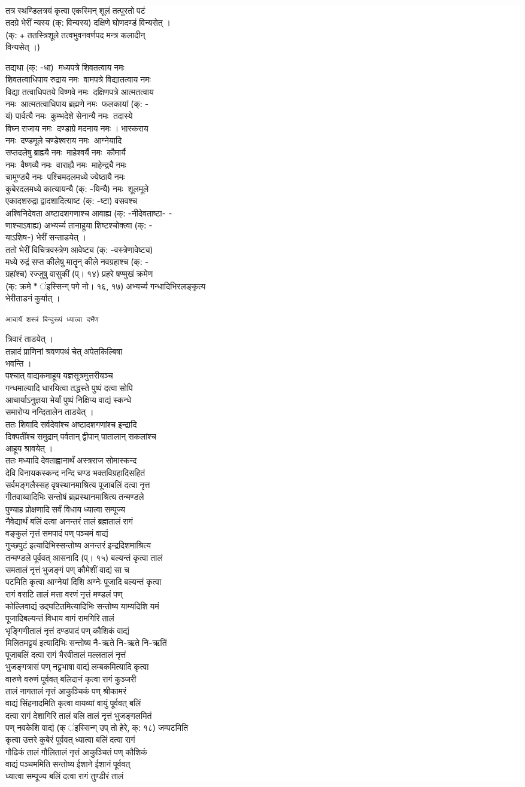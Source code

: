 तत्र स्थण्डिलत्रयं कृत्वा एकस्मिन् शूलं तत्पुरतो पटं   
तदग्रे भेरीं न्यस्य (क्: विन्यस्य) दक्षिणे घोणदण्डं विन्यसेत् ।  
(क्: + ततस्त्रिशूले तत्वभुवनवर्णपद मन्त्र कलादीन्   
विन्यसेत् ।)  
  
तद्यथा (क्: -धा)  मध्यपत्रे शिवतत्वाय नमः    
शिवतत्वाधिपाय रुद्राय नमः  वामपत्रे विद्यातत्वाय नमः   
 विद्या तत्वाधिपतये विष्णवे नमः  दक्षिणपत्रे आत्मतत्वाय   
नमः  आत्मतत्वाधिपाय ब्रह्मणे नमः  फलकायां (क्: -  
यं) पार्वत्यै नमः  कुम्भदेशे सेनान्यै नमः  तदास्ये   
विघ्न राजाय नमः  दण्डाग्रे मदनाय नमः । भास्कराय   
नमः  दण्डमूले चण्डेश्वराय नमः  आग्नेयादि   
सप्तदलेषु ब्राह्म्यै नमः  माहेश्वर्यै नमः  कौमार्यै   
नमः  वैष्णव्यै नमः  वाराह्यै नमः  माहेन्द्र्यै नमः   
 चामुण्ड्यै नमः  पश्चिमदलमध्ये ज्येष्ठायै नमः   
कुबेरदलमध्ये कात्यायन्यै (क्: -यिन्यै) नमः  शूलमूले    
एकादशरुद्रा द्वादशादित्याष्ट (क्: -ष्टा) वसवश्च   
अश्विनिदेवता अष्टादशगणाश्च आवाह्य (क्: -नीदेवताष्टा- -  
णाश्चाऽवाह्य) अभ्यर्च्य तानाहूया शिष्टश्चोक्त्वा (क्: -  
याऽशिष-) भेरीं सन्ताडयेत् ।  
	ततो भेरीं विचित्रवस्त्रेण आवेष्ट्य (क्: -वस्त्रेणावेष्ट्य)   
मध्ये रुद्रं सप्त कीलेषु मातॄन् कीले नवग्रहाश्च (क्: -  
ग्रहांश्च) रज्जुषु वासुकीं (प्। १४) प्रहरे षण्मुखं क्रमेण   
(क्: क्रमे * ंइस्सिन्ग् पगे नो। १६, १७) अभ्यर्च्य गन्धादिभिरलङ्कृत्य   
भेरीताडनं कुर्यात् ।  
  
	आचार्यं शस्त्रं बिन्दुरूपं ध्यात्वा दर्भेण   
त्रिवारं ताडयेत् ।  
	तन्नादं प्राणिनां श्रवणपथं चेत् अपेतकिल्बिषा   
भवन्ति ।  
	पश्चात् वाद्यकमाहूय यज्ञसूत्रमुत्तरीयञ्च   
गन्धमाल्यादि धारयित्वा तद्धस्ते पुष्पं दत्वा सोपि   
आचार्याऽनुज्ञया भेर्यां पुष्पं निक्षिप्य वाद्यं स्कन्धे   
समारोप्य नन्दितालेन ताडयेत् ।  
	ततः शिवादि सर्वदेवांश्च अष्टादशगणांश्च इन्द्रादि   
दिक्पतींश्च समुद्रान् पर्वतान् द्वीपान् पातालान् सकलांश्च   
आहूय श्रावयेत् ।  
	ततः मध्यादि देवताह्वानार्थं अस्त्रराज सोमास्कन्द   
देवि विनायकस्कन्द नन्दि चण्ड भक्तविग्रहादिसहितं   
सर्वमङ्गलैस्सह वृषस्थानमाश्रित्य पूजाबलिं दत्वा नृत्त   
गीतवाय्वादिभिः सन्तोषं ब्रह्मस्थानमाश्रित्य तन्मण्डले   
पुण्याह प्रोक्षणादि सर्वं विधाय ध्यात्वा सम्पूज्य   
नैवेद्यार्थं बलिं दत्वा अनन्तरं तालं ब्रह्मतालं रागं   
वङ्कुलं नृत्तं समपादं पण् पञ्चमं वाद्यं   
गुच्छपुटं इत्यादिभिस्सन्तोष्य अनन्तरं इन्द्रदिशमाश्रित्य   
तन्मण्डले पूर्ववत् आसनादि (प्। १५) बल्यन्तं कृत्वा तालं   
समतालं नृत्तं भुजङ्गं पण् कौमेशीं वाद्यं सा च   
पटमिति कृत्वा आग्नेयां दिशि अग्नेः पूजादि बल्यन्तं कृत्वा   
रागं वराटि तालं मत्ता वरणं नृत्तं मण्डलं पण्   
कोल्लिवाद्यं उद्घटितमित्यादिभिः सन्तोष्य याम्यदिशि यमं   
पूजादिबल्यन्तं विधाय वागं रामगिरि तालं   
भृङ्गिणीतालं नृत्तं दण्डपादं पण् कौशिकं वाद्यं   
मिलितमट्टयं इत्यादिभिः सन्तोष्य नै-ऋते नि-ऋते नि-ऋतिं   
पूजाबलिं दत्वा रागं भैरवीतालं मल्लतालं नृत्तं   
भुजङ्गत्रासं पण् नट्टभाषा वाद्यं लम्बकमित्यादि कृत्वा   
वारुणे वरुणं पूर्ववत् बलिदानं कृत्वा रागं कुञ्जरी   
तालं नागतालं नृत्तं आकुञ्चिकं पण् श्रीकामरं   
वाद्यं सिंहनादमिति कृत्वा वायव्यां वायुं पूर्ववत् बलिं   
दत्वा रागं देशागिरि तालं बलि तालं नृत्तं भुजङ्गलमितं   
पण् नवकेशि वाद्यं (क् ंइस्सिन्ग् उप् तो हेरे, क्: १८) जम्पटमिति   
कृत्वा उत्तरे कुबेरं पूर्ववत् ध्यात्वा बलिं दत्वा रागं   
गौढिकं तालं गौलितालं नृत्तं आकुञ्चितं पण् कौशिकं   
वाद्यं पञ्चममिति सन्तोष्य ईशाने ईशानं पूर्ववत्   
ध्यात्वा सम्पूज्य बलिं दत्वा रागं तुण्डीरं तालं   